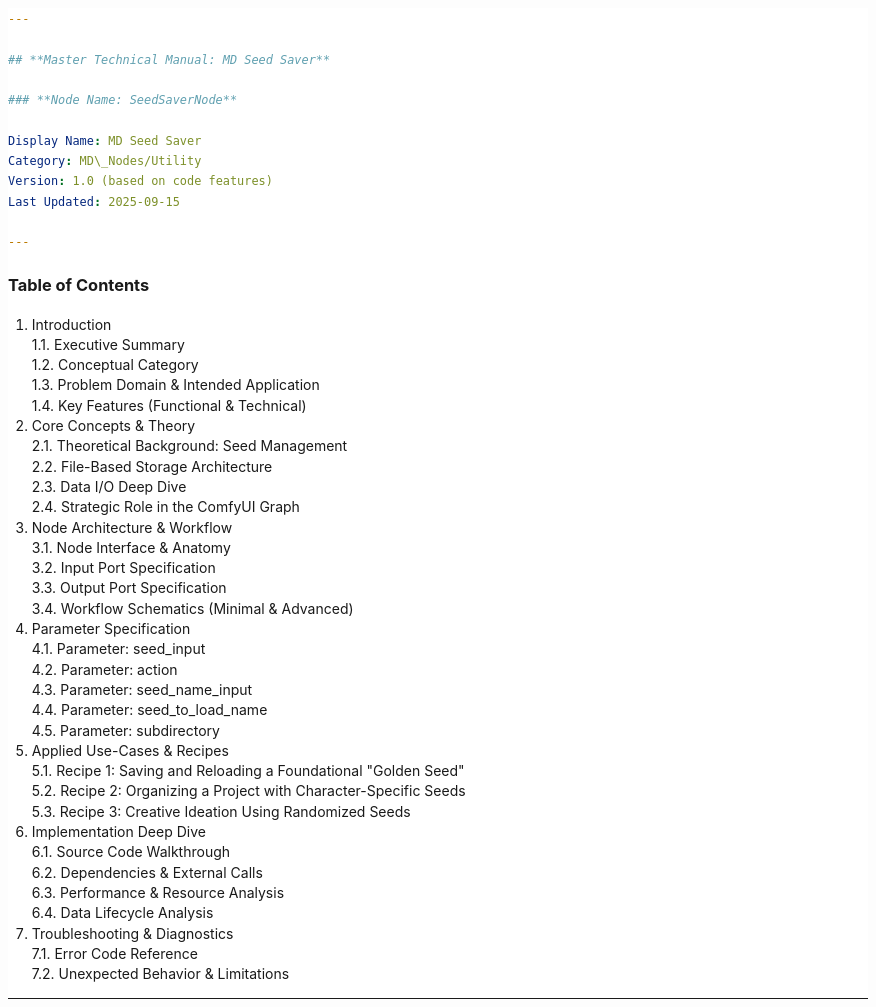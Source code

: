 ```yaml
---

## **Master Technical Manual: MD Seed Saver**

### **Node Name: SeedSaverNode**

Display Name: MD Seed Saver  
Category: MD\_Nodes/Utility  
Version: 1.0 (based on code features)  
Last Updated: 2025-09-15

---
```


### **Table of Contents**

1. Introduction  
   1.1. Executive Summary  
   1.2. Conceptual Category  
   1.3. Problem Domain & Intended Application  
   1.4. Key Features (Functional & Technical)  
2. Core Concepts & Theory  
   2.1. Theoretical Background: Seed Management  
   2.2. File-Based Storage Architecture  
   2.3. Data I/O Deep Dive  
   2.4. Strategic Role in the ComfyUI Graph  
3. Node Architecture & Workflow  
   3.1. Node Interface & Anatomy  
   3.2. Input Port Specification  
   3.3. Output Port Specification  
   3.4. Workflow Schematics (Minimal & Advanced)  
4. Parameter Specification  
   4.1. Parameter: seed\_input  
   4.2. Parameter: action  
   4.3. Parameter: seed\_name\_input  
   4.4. Parameter: seed\_to\_load\_name  
   4.5. Parameter: subdirectory  
5. Applied Use-Cases & Recipes  
   5.1. Recipe 1: Saving and Reloading a Foundational "Golden Seed"  
   5.2. Recipe 2: Organizing a Project with Character-Specific Seeds  
   5.3. Recipe 3: Creative Ideation Using Randomized Seeds  
6. Implementation Deep Dive  
   6.1. Source Code Walkthrough  
   6.2. Dependencies & External Calls  
   6.3. Performance & Resource Analysis  
   6.4. Data Lifecycle Analysis  
7. Troubleshooting & Diagnostics  
   7.1. Error Code Reference  
   7.2. Unexpected Behavior & Limitations

---
